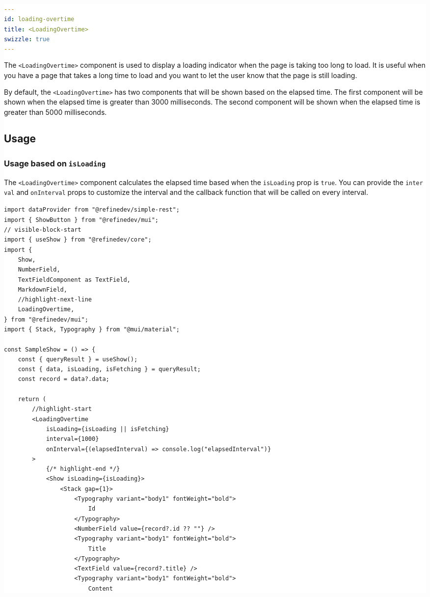 ```yaml
---
id: loading-overtime
title: <LoadingOvertime>
swizzle: true
---
```


The `<LoadingOvertime>` component is used to display a loading indicator when the page is taking too long to load. It is useful when you have a page that takes a long time to load and you want to let the user know that the page is still loading.

By default, the `<LoadingOvertime>` has two components that will be shown based on the elapsed time. The first component will be shown when the elapsed time is greater than 3000 milliseconds. The second component will be shown when the elapsed time is greater than 5000 milliseconds.

## Usage

### Usage based on `isLoading`

The `<LoadingOvertime>` component calculates the elapsed time based when the `isLoading` prop is `true`. You can provide the `interval` and `onInterval` props to customize the interval and the callback function that will be called on every interval.

```tsx live url=http://localhost:3000/posts/show/123
import dataProvider from "@refinedev/simple-rest";
import { ShowButton } from "@refinedev/mui";
// visible-block-start
import { useShow } from "@refinedev/core";
import {
    Show,
    NumberField,
    TextFieldComponent as TextField,
    MarkdownField,
    //highlight-next-line
    LoadingOvertime,
} from "@refinedev/mui";
import { Stack, Typography } from "@mui/material";

const SampleShow = () => {
    const { queryResult } = useShow();
    const { data, isLoading, isFetching } = queryResult;
    const record = data?.data;

    return (
        //highlight-start
        <LoadingOvertime
            isLoading={isLoading || isFetching}
            interval={1000}
            onInterval={(elapsedInterval) => console.log("elapsedInterval")}
        >
            {/* highlight-end */}
            <Show isLoading={isLoading}>
                <Stack gap={1}>
                    <Typography variant="body1" fontWeight="bold">
                        Id
                    </Typography>
                    <NumberField value={record?.id ?? ""} />
                    <Typography variant="body1" fontWeight="bold">
                        Title
                    </Typography>
                    <TextField value={record?.title} />
                    <Typography variant="body1" fontWeight="bold">
                        Content
```